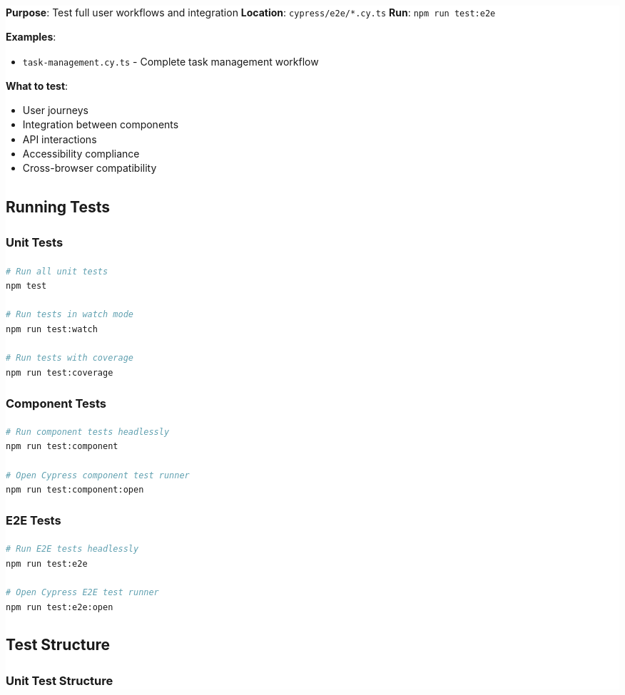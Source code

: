 **Purpose**: Test full user workflows and integration
**Location**: `cypress/e2e/*.cy.ts`
**Run**: `npm run test:e2e`

**Examples**:

-   `task-management.cy.ts` - Complete task management workflow

**What to test**:

-   User journeys
-   Integration between components
-   API interactions
-   Accessibility compliance
-   Cross-browser compatibility

## Running Tests

### Unit Tests

```bash
# Run all unit tests
npm test

# Run tests in watch mode
npm run test:watch

# Run tests with coverage
npm run test:coverage
```

### Component Tests

```bash
# Run component tests headlessly
npm run test:component

# Open Cypress component test runner
npm run test:component:open
```

### E2E Tests

```bash
# Run E2E tests headlessly
npm run test:e2e

# Open Cypress E2E test runner
npm run test:e2e:open
```

## Test Structure

### Unit Test Structure
